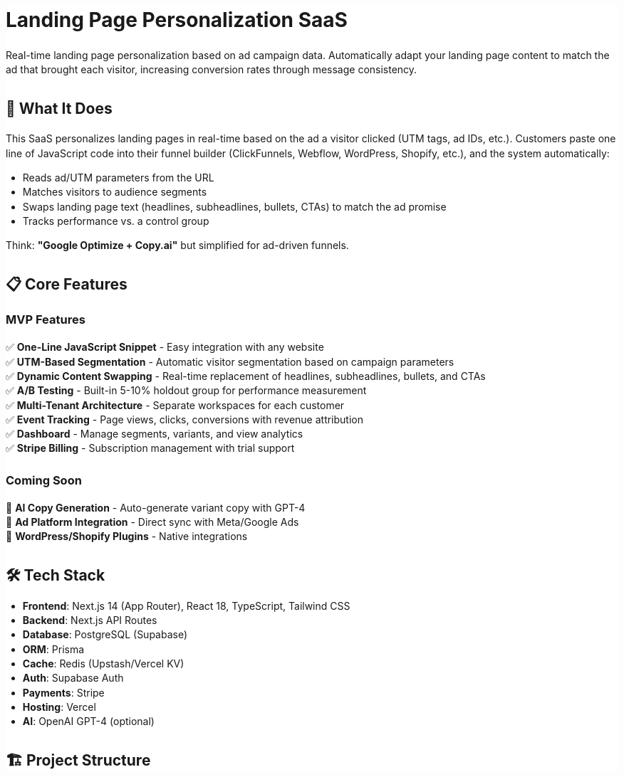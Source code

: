 # Landing Page Personalization SaaS

Real-time landing page personalization based on ad campaign data. Automatically adapt your landing page content to match the ad that brought each visitor, increasing conversion rates through message consistency.

## 🚀 What It Does

This SaaS personalizes landing pages in real-time based on the ad a visitor clicked (UTM tags, ad IDs, etc.). Customers paste one line of JavaScript code into their funnel builder (ClickFunnels, Webflow, WordPress, Shopify, etc.), and the system automatically:

- Reads ad/UTM parameters from the URL
- Matches visitors to audience segments  
- Swaps landing page text (headlines, subheadlines, bullets, CTAs) to match the ad promise
- Tracks performance vs. a control group

Think: **"Google Optimize + Copy.ai"** but simplified for ad-driven funnels.

## 📋 Core Features

### MVP Features
✅ **One-Line JavaScript Snippet** - Easy integration with any website  
✅ **UTM-Based Segmentation** - Automatic visitor segmentation based on campaign parameters  
✅ **Dynamic Content Swapping** - Real-time replacement of headlines, subheadlines, bullets, and CTAs  
✅ **A/B Testing** - Built-in 5-10% holdout group for performance measurement  
✅ **Multi-Tenant Architecture** - Separate workspaces for each customer  
✅ **Event Tracking** - Page views, clicks, conversions with revenue attribution  
✅ **Dashboard** - Manage segments, variants, and view analytics  
✅ **Stripe Billing** - Subscription management with trial support  

### Coming Soon
🔄 **AI Copy Generation** - Auto-generate variant copy with GPT-4  
🔄 **Ad Platform Integration** - Direct sync with Meta/Google Ads  
🔄 **WordPress/Shopify Plugins** - Native integrations  

## 🛠 Tech Stack

- **Frontend**: Next.js 14 (App Router), React 18, TypeScript, Tailwind CSS
- **Backend**: Next.js API Routes
- **Database**: PostgreSQL (Supabase)
- **ORM**: Prisma
- **Cache**: Redis (Upstash/Vercel KV)
- **Auth**: Supabase Auth
- **Payments**: Stripe
- **Hosting**: Vercel
- **AI**: OpenAI GPT-4 (optional)

## 🏗 Project Structure
